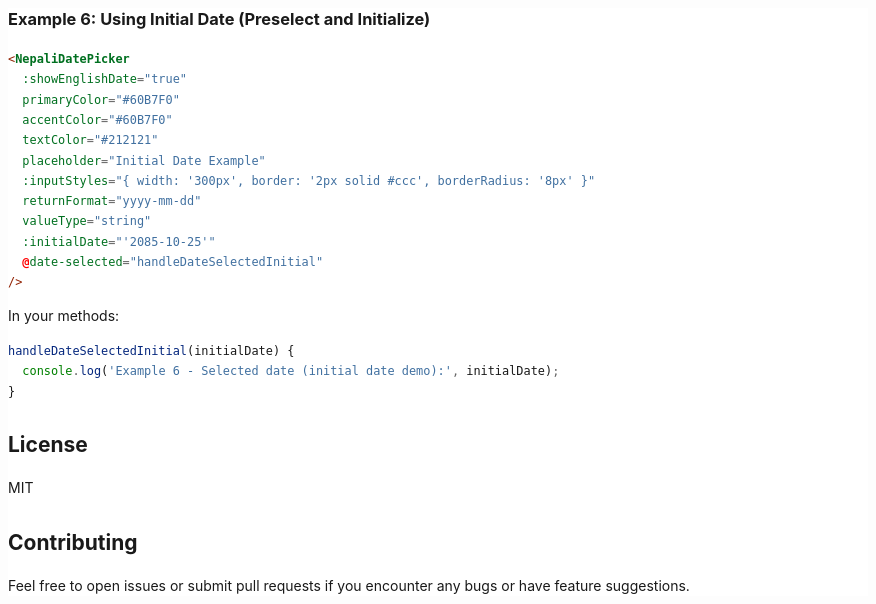 ### Example 6: Using Initial Date (Preselect and Initialize)

```html
<NepaliDatePicker
  :showEnglishDate="true"
  primaryColor="#60B7F0"
  accentColor="#60B7F0"
  textColor="#212121"
  placeholder="Initial Date Example"
  :inputStyles="{ width: '300px', border: '2px solid #ccc', borderRadius: '8px' }"
  returnFormat="yyyy-mm-dd"
  valueType="string"
  :initialDate="'2085-10-25'"
  @date-selected="handleDateSelectedInitial"
/>
```

In your methods:

```js
handleDateSelectedInitial(initialDate) {
  console.log('Example 6 - Selected date (initial date demo):', initialDate);
}
```

## License

MIT

## Contributing

Feel free to open issues or submit pull requests if you encounter any bugs or have feature suggestions.

